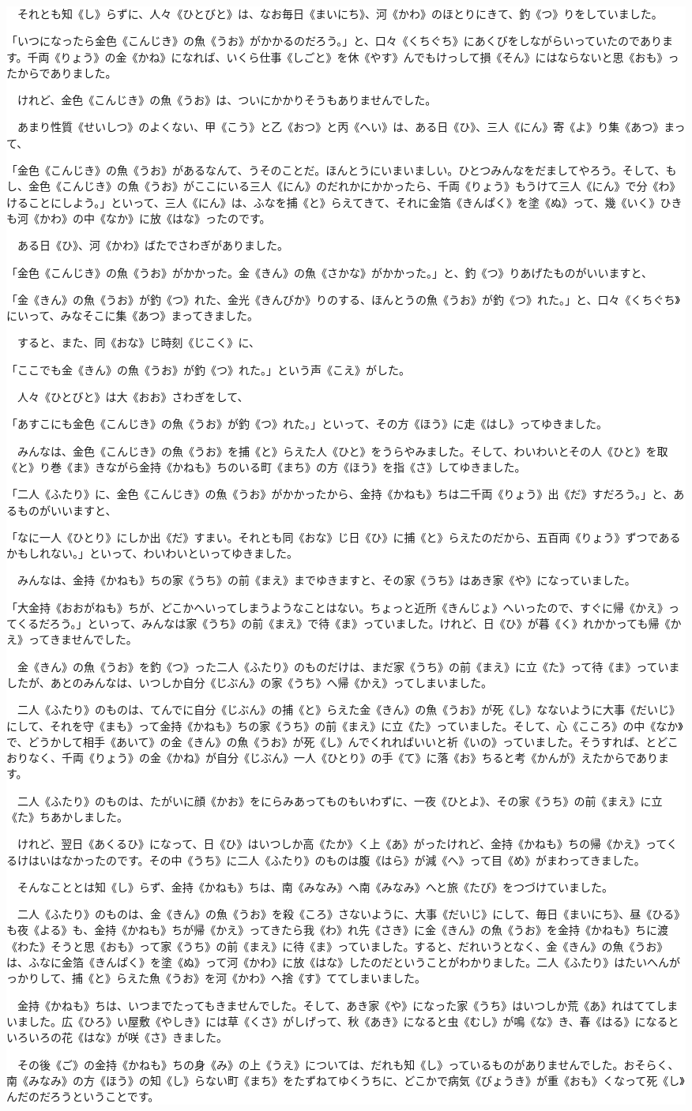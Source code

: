 　それとも知《し》らずに、人々《ひとびと》は、なお毎日《まいにち》、河《かわ》のほとりにきて、釣《つ》りをしていました。

「いつになったら金色《こんじき》の魚《うお》がかかるのだろう。」と、口々《くちぐち》にあくびをしながらいっていたのであります。千両《りょう》の金《かね》になれば、いくら仕事《しごと》を休《やす》んでもけっして損《そん》にはならないと思《おも》ったからでありました。

　けれど、金色《こんじき》の魚《うお》は、ついにかかりそうもありませんでした。

　あまり性質《せいしつ》のよくない、甲《こう》と乙《おつ》と丙《へい》は、ある日《ひ》、三人《にん》寄《よ》り集《あつ》まって、

「金色《こんじき》の魚《うお》があるなんて、うそのことだ。ほんとうにいまいましい。ひとつみんなをだましてやろう。そして、もし、金色《こんじき》の魚《うお》がここにいる三人《にん》のだれかにかかったら、千両《りょう》もうけて三人《にん》で分《わ》けることにしよう。」といって、三人《にん》は、ふなを捕《と》らえてきて、それに金箔《きんぱく》を塗《ぬ》って、幾《いく》ひきも河《かわ》の中《なか》に放《はな》ったのです。

　ある日《ひ》、河《かわ》ばたでさわぎがありました。

「金色《こんじき》の魚《うお》がかかった。金《きん》の魚《さかな》がかかった。」と、釣《つ》りあげたものがいいますと、

「金《きん》の魚《うお》が釣《つ》れた、金光《きんびか》りのする、ほんとうの魚《うお》が釣《つ》れた。」と、口々《くちぐち》にいって、みなそこに集《あつ》まってきました。

　すると、また、同《おな》じ時刻《じこく》に、

「ここでも金《きん》の魚《うお》が釣《つ》れた。」という声《こえ》がした。

　人々《ひとびと》は大《おお》さわぎをして、

「あすこにも金色《こんじき》の魚《うお》が釣《つ》れた。」といって、その方《ほう》に走《はし》ってゆきました。

　みんなは、金色《こんじき》の魚《うお》を捕《と》らえた人《ひと》をうらやみました。そして、わいわいとその人《ひと》を取《と》り巻《ま》きながら金持《かねも》ちのいる町《まち》の方《ほう》を指《さ》してゆきました。

「二人《ふたり》に、金色《こんじき》の魚《うお》がかかったから、金持《かねも》ちは二千両《りょう》出《だ》すだろう。」と、あるものがいいますと、

「なに一人《ひとり》にしか出《だ》すまい。それとも同《おな》じ日《ひ》に捕《と》らえたのだから、五百両《りょう》ずつであるかもしれない。」といって、わいわいといってゆきました。

　みんなは、金持《かねも》ちの家《うち》の前《まえ》までゆきますと、その家《うち》はあき家《や》になっていました。

「大金持《おおがねも》ちが、どこかへいってしまうようなことはない。ちょっと近所《きんじょ》へいったので、すぐに帰《かえ》ってくるだろう。」といって、みんなは家《うち》の前《まえ》で待《ま》っていました。けれど、日《ひ》が暮《く》れかかっても帰《かえ》ってきませんでした。

　金《きん》の魚《うお》を釣《つ》った二人《ふたり》のものだけは、まだ家《うち》の前《まえ》に立《た》って待《ま》っていましたが、あとのみんなは、いつしか自分《じぶん》の家《うち》へ帰《かえ》ってしまいました。

　二人《ふたり》のものは、てんでに自分《じぶん》の捕《と》らえた金《きん》の魚《うお》が死《し》なないように大事《だいじ》にして、それを守《まも》って金持《かねも》ちの家《うち》の前《まえ》に立《た》っていました。そして、心《こころ》の中《なか》で、どうかして相手《あいて》の金《きん》の魚《うお》が死《し》んでくれればいいと祈《いの》っていました。そうすれば、とどこおりなく、千両《りょう》の金《かね》が自分《じぶん》一人《ひとり》の手《て》に落《お》ちると考《かんが》えたからであります。

　二人《ふたり》のものは、たがいに顔《かお》をにらみあってものもいわずに、一夜《ひとよ》、その家《うち》の前《まえ》に立《た》ちあかしました。

　けれど、翌日《あくるひ》になって、日《ひ》はいつしか高《たか》く上《あ》がったけれど、金持《かねも》ちの帰《かえ》ってくるけはいはなかったのです。その中《うち》に二人《ふたり》のものは腹《はら》が減《へ》って目《め》がまわってきました。

　そんなこととは知《し》らず、金持《かねも》ちは、南《みなみ》へ南《みなみ》へと旅《たび》をつづけていました。

　二人《ふたり》のものは、金《きん》の魚《うお》を殺《ころ》さないように、大事《だいじ》にして、毎日《まいにち》、昼《ひる》も夜《よる》も、金持《かねも》ちが帰《かえ》ってきたら我《わ》れ先《さき》に金《きん》の魚《うお》を金持《かねも》ちに渡《わた》そうと思《おも》って家《うち》の前《まえ》に待《ま》っていました。すると、だれいうとなく、金《きん》の魚《うお》は、ふなに金箔《きんぱく》を塗《ぬ》って河《かわ》に放《はな》したのだということがわかりました。二人《ふたり》はたいへんがっかりして、捕《と》らえた魚《うお》を河《かわ》へ捨《す》ててしまいました。

　金持《かねも》ちは、いつまでたってもきませんでした。そして、あき家《や》になった家《うち》はいつしか荒《あ》れはててしまいました。広《ひろ》い屋敷《やしき》には草《くさ》がしげって、秋《あき》になると虫《むし》が鳴《な》き、春《はる》になるといろいろの花《はな》が咲《さ》きました。

　その後《ご》の金持《かねも》ちの身《み》の上《うえ》については、だれも知《し》っているものがありませんでした。おそらく、南《みなみ》の方《ほう》の知《し》らない町《まち》をたずねてゆくうちに、どこかで病気《びょうき》が重《おも》くなって死《し》んだのだろうということです。
